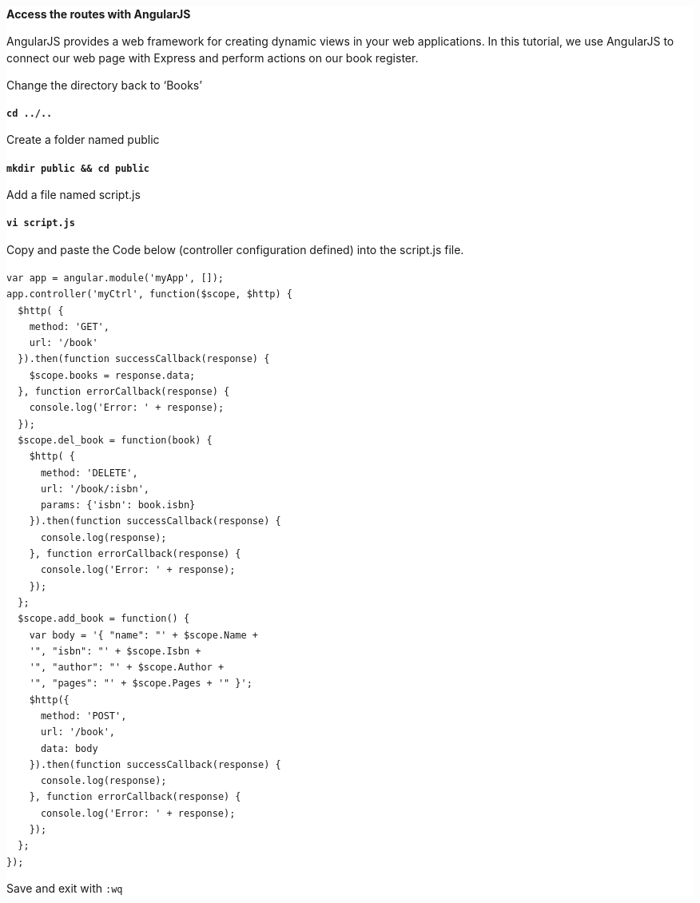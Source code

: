 **Access the routes with AngularJS**


AngularJS provides a web framework for creating dynamic views in your web applications. In this tutorial, we use AngularJS to connect our web page with Express and perform actions on our book register.

Change the directory back to ‘Books’

**`cd ../..`**



Create a folder named public

**`mkdir public && cd public`**


Add a file named script.js

**`vi script.js`**


Copy and paste the Code below (controller configuration defined) into the script.js file.

```
var app = angular.module('myApp', []);
app.controller('myCtrl', function($scope, $http) {
  $http( {
    method: 'GET',
    url: '/book'
  }).then(function successCallback(response) {
    $scope.books = response.data;
  }, function errorCallback(response) {
    console.log('Error: ' + response);
  });
  $scope.del_book = function(book) {
    $http( {
      method: 'DELETE',
      url: '/book/:isbn',
      params: {'isbn': book.isbn}
    }).then(function successCallback(response) {
      console.log(response);
    }, function errorCallback(response) {
      console.log('Error: ' + response);
    });
  };
  $scope.add_book = function() {
    var body = '{ "name": "' + $scope.Name + 
    '", "isbn": "' + $scope.Isbn +
    '", "author": "' + $scope.Author + 
    '", "pages": "' + $scope.Pages + '" }';
    $http({
      method: 'POST',
      url: '/book',
      data: body
    }).then(function successCallback(response) {
      console.log(response);
    }, function errorCallback(response) {
      console.log('Error: ' + response);
    });
  };
});
```
Save and exit with `:wq`
